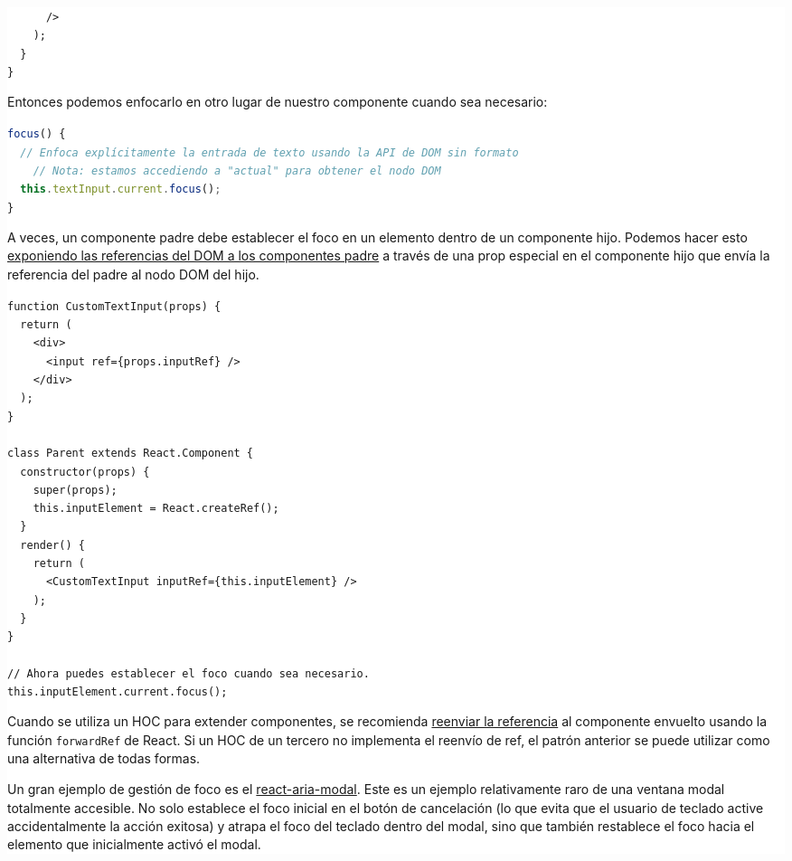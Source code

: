 ```javascript{4-5,8-9,13}
      />
    );
  }
}
```

Entonces podemos enfocarlo en otro lugar de nuestro componente cuando sea necesario:

 ```javascript
 focus() {
   // Enfoca explícitamente la entrada de texto usando la API de DOM sin formato
    // Nota: estamos accediendo a "actual" para obtener el nodo DOM
   this.textInput.current.focus();
 }
 ```

A veces, un componente padre debe establecer el foco en un elemento dentro de un componente hijo. Podemos hacer esto [exponiendo las referencias del DOM a los componentes padre](/docs/refs-and-the-dom.html#exposing-dom-refs-to-parent-components) a través de una prop especial en el componente hijo que envía la referencia del padre al nodo DOM del hijo.

```javascript{4,12,16}
function CustomTextInput(props) {
  return (
    <div>
      <input ref={props.inputRef} />
    </div>
  );
}

class Parent extends React.Component {
  constructor(props) {
    super(props);
    this.inputElement = React.createRef();
  }
  render() {
    return (
      <CustomTextInput inputRef={this.inputElement} />
    );
  }
}

// Ahora puedes establecer el foco cuando sea necesario.
this.inputElement.current.focus();
```

Cuando se utiliza un HOC para extender componentes, se recomienda [reenviar la referencia](/docs/forwarding-refs.html) al componente envuelto usando la función `forwardRef` de React. Si un HOC de un tercero no implementa el reenvío de ref, el patrón anterior se puede utilizar como una alternativa de todas formas.

Un gran ejemplo de gestión de foco es el [react-aria-modal](https://github.com/davidtheclark/react-aria-modal). Este es un ejemplo relativamente raro de una ventana modal totalmente accesible. No solo establece el foco inicial en el botón de cancelación (lo que evita que el usuario de teclado active accidentalmente la acción exitosa) y atrapa el foco del teclado dentro del modal, sino que también restablece el foco hacia el elemento que inicialmente activó el modal.
